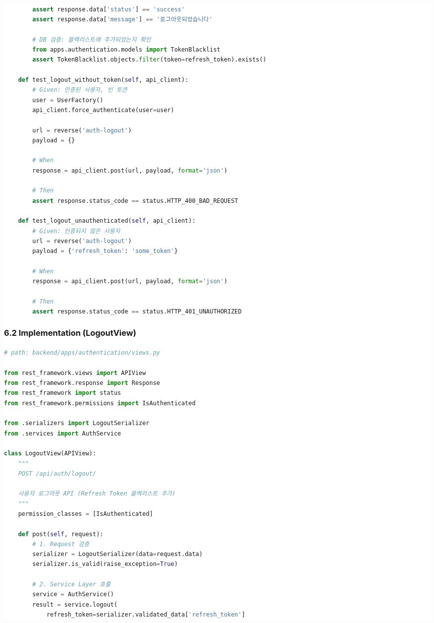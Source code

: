 ```python
        assert response.data['status'] == 'success'
        assert response.data['message'] == '로그아웃되었습니다'

        # DB 검증: 블랙리스트에 추가되었는지 확인
        from apps.authentication.models import TokenBlacklist
        assert TokenBlacklist.objects.filter(token=refresh_token).exists()

    def test_logout_without_token(self, api_client):
        # Given: 인증된 사용자, 빈 토큰
        user = UserFactory()
        api_client.force_authenticate(user=user)

        url = reverse('auth-logout')
        payload = {}

        # When
        response = api_client.post(url, payload, format='json')

        # Then
        assert response.status_code == status.HTTP_400_BAD_REQUEST

    def test_logout_unauthenticated(self, api_client):
        # Given: 인증되지 않은 사용자
        url = reverse('auth-logout')
        payload = {'refresh_token': 'some_token'}

        # When
        response = api_client.post(url, payload, format='json')

        # Then
        assert response.status_code == status.HTTP_401_UNAUTHORIZED
```

### 6.2 Implementation (LogoutView)

```python
# path: backend/apps/authentication/views.py

from rest_framework.views import APIView
from rest_framework.response import Response
from rest_framework import status
from rest_framework.permissions import IsAuthenticated

from .serializers import LogoutSerializer
from .services import AuthService

class LogoutView(APIView):
    """
    POST /api/auth/logout/

    사용자 로그아웃 API (Refresh Token 블랙리스트 추가)
    """
    permission_classes = [IsAuthenticated]

    def post(self, request):
        # 1. Request 검증
        serializer = LogoutSerializer(data=request.data)
        serializer.is_valid(raise_exception=True)

        # 2. Service Layer 호출
        service = AuthService()
        result = service.logout(
            refresh_token=serializer.validated_data['refresh_token']
```